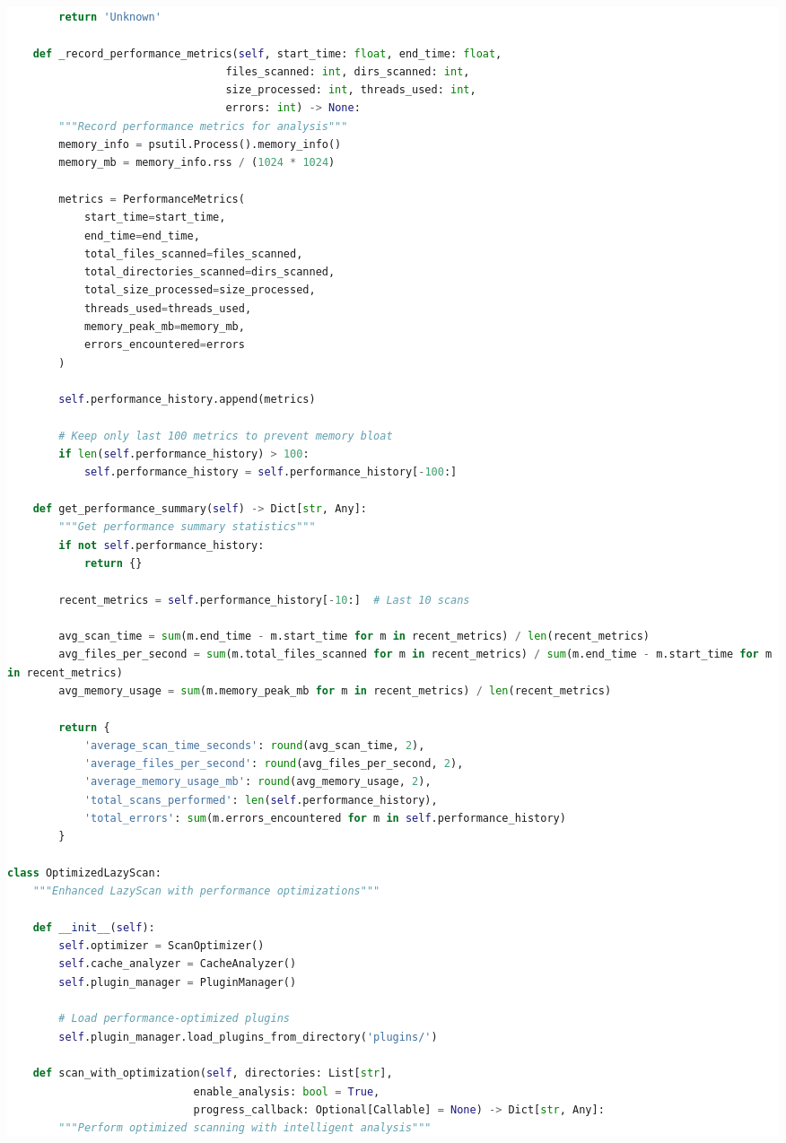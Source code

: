 ```python
        return 'Unknown'
    
    def _record_performance_metrics(self, start_time: float, end_time: float,
                                  files_scanned: int, dirs_scanned: int,
                                  size_processed: int, threads_used: int,
                                  errors: int) -> None:
        """Record performance metrics for analysis"""
        memory_info = psutil.Process().memory_info()
        memory_mb = memory_info.rss / (1024 * 1024)
        
        metrics = PerformanceMetrics(
            start_time=start_time,
            end_time=end_time,
            total_files_scanned=files_scanned,
            total_directories_scanned=dirs_scanned,
            total_size_processed=size_processed,
            threads_used=threads_used,
            memory_peak_mb=memory_mb,
            errors_encountered=errors
        )
        
        self.performance_history.append(metrics)
        
        # Keep only last 100 metrics to prevent memory bloat
        if len(self.performance_history) > 100:
            self.performance_history = self.performance_history[-100:]
    
    def get_performance_summary(self) -> Dict[str, Any]:
        """Get performance summary statistics"""
        if not self.performance_history:
            return {}
        
        recent_metrics = self.performance_history[-10:]  # Last 10 scans
        
        avg_scan_time = sum(m.end_time - m.start_time for m in recent_metrics) / len(recent_metrics)
        avg_files_per_second = sum(m.total_files_scanned for m in recent_metrics) / sum(m.end_time - m.start_time for m in recent_metrics)
        avg_memory_usage = sum(m.memory_peak_mb for m in recent_metrics) / len(recent_metrics)
        
        return {
            'average_scan_time_seconds': round(avg_scan_time, 2),
            'average_files_per_second': round(avg_files_per_second, 2),
            'average_memory_usage_mb': round(avg_memory_usage, 2),
            'total_scans_performed': len(self.performance_history),
            'total_errors': sum(m.errors_encountered for m in self.performance_history)
        }

class OptimizedLazyScan:
    """Enhanced LazyScan with performance optimizations"""
    
    def __init__(self):
        self.optimizer = ScanOptimizer()
        self.cache_analyzer = CacheAnalyzer()
        self.plugin_manager = PluginManager()
        
        # Load performance-optimized plugins
        self.plugin_manager.load_plugins_from_directory('plugins/')
    
    def scan_with_optimization(self, directories: List[str], 
                             enable_analysis: bool = True,
                             progress_callback: Optional[Callable] = None) -> Dict[str, Any]:
        """Perform optimized scanning with intelligent analysis"""
```